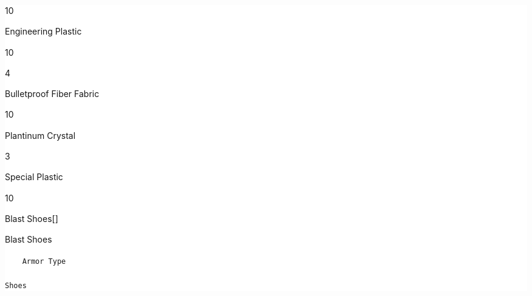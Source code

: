 





10




Engineering Plastic







10

4


Bulletproof Fiber Fabric









10


Plantinum Crystal









3


Special Plastic









10


Blast Shoes[]



Blast Shoes


	
		
		
	
	



	
		Armor Type
	
	Shoes
